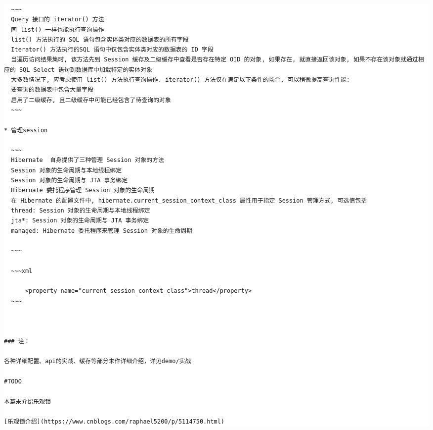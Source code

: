 ```
  ~~~
  Query 接口的 iterator() 方法
  同 list() 一样也能执行查询操作
  list() 方法执行的 SQL 语句包含实体类对应的数据表的所有字段
  Iterator() 方法执行的SQL 语句中仅包含实体类对应的数据表的 ID 字段
  当遍历访问结果集时, 该方法先到 Session 缓存及二级缓存中查看是否存在特定 OID 的对象, 如果存在, 就直接返回该对象, 如果不存在该对象就通过相应的 SQL Select 语句到数据库中加载特定的实体对象
  大多数情况下, 应考虑使用 list() 方法执行查询操作. iterator() 方法仅在满足以下条件的场合, 可以稍微提高查询性能:
  要查询的数据表中包含大量字段
  启用了二级缓存, 且二级缓存中可能已经包含了待查询的对象
  ~~~

* 管理session

  ~~~
  Hibernate  自身提供了三种管理 Session 对象的方法
  Session 对象的生命周期与本地线程绑定
  Session 对象的生命周期与 JTA 事务绑定
  Hibernate 委托程序管理 Session 对象的生命周期
  在 Hibernate 的配置文件中, hibernate.current_session_context_class 属性用于指定 Session 管理方式, 可选值包括
  thread: Session 对象的生命周期与本地线程绑定
  jta*: Session 对象的生命周期与 JTA 事务绑定
  managed: Hibernate 委托程序来管理 Session 对象的生命周期

  ~~~

  ~~~xml
  	
      <property name="current_session_context_class">thread</property>
  ~~~

  ​

### 注：

各种详细配置、api的实战、缓存等部分未作详细介绍，详见demo/实战

#TODO

本篇未介绍乐观锁

[乐观锁介绍](https://www.cnblogs.com/raphael5200/p/5114750.html)